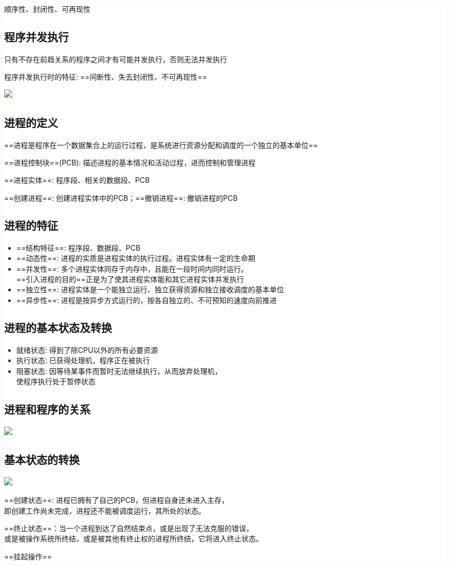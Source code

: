 顺序性、封闭性、可再现性

## 程序并发执行

只有不存在前趋关系的程序之间才有可能并发执行，否则无法并发执行

程序并发执行时的特征: ==间断性、失去封闭性、不可再现性==

![](https://ws3.sinaimg.cn/large/006tNbRwly1fy1evldjfnj30x60kdn1f.jpg)

## 进程的定义

==进程是程序在一个数据集合上的运行过程，是系统进行资源分配和调度的一个独立的基本单位==

==进程控制块==(PCB): 描述进程的基本情况和活动过程，进而控制和管理进程

==进程实体==: 程序段、相关的数据段、PCB

==创建进程==: 创建进程实体中的PCB；==撤销进程==: 撤销进程的PCB

## 进程的特征

- ==结构特征==: 程序段、数据段、PCB
- ==动态性==: 进程的实质是进程实体的执行过程。进程实体有一定的生命期
- ==并发性==: 多个进程实体同存于内存中，且能在一段时间内同时运行。\
==引入进程的目的==正是为了使其进程实体能和其它进程实体并发执行
- ==独立性==: 进程实体是一个能独立运行、独立获得资源和独立接收调度的基本单位
- ==异步性==: 进程是按异步方式运行的，按各自独立的、不可预知的速度向前推进

## 进程的基本状态及转换

- 就绪状态: 得到了除CPU以外的所有必要资源
- 执行状态: 已获得处理机，程序正在被执行
- 阻塞状态: 因等待某事件而暂时无法继续执行，从而放弃处理机，\
使程序执行处于暂停状态

## 进程和程序的关系

![](https://ws4.sinaimg.cn/large/006tNbRwgy1fy1fgdaqf8j30db088jro.jpg)

## 基本状态的转换

![](https://ws2.sinaimg.cn/large/006tNbRwly1fy1gs2jvtwj30ks0d53yx.jpg)

==创建状态==: 进程已拥有了自己的PCB，但进程自身还未进入主存，\
即创建工作尚未完成，进程还不能被调度运行，其所处的状态。

==终止状态==：当一个进程到达了自然结束点，或是出现了无法克服的错误，\
或是被操作系统所终结，或是被其他有终止权的进程所终结，它将进入终止状态。

==挂起操作==
